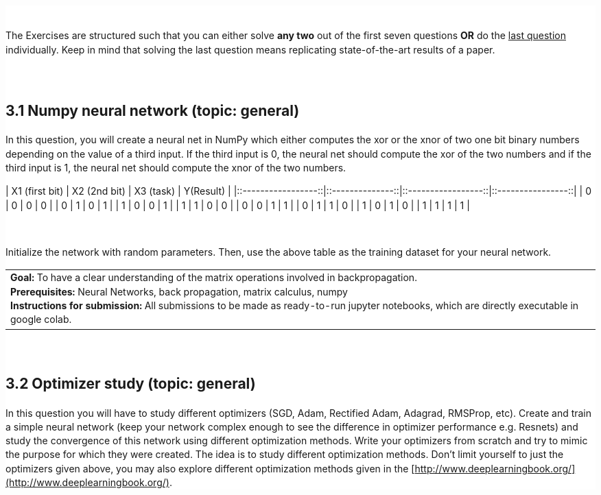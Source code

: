 <br>

The Exercises are structured such that you can either solve **any two** out of the first seven questions **OR** do the [last question](#38-paper-implementation) individually. Keep in mind that solving the last question means replicating state-of-the-art results of a paper.

<br>

## 3.1 Numpy neural network (topic: general)

In this question, you will create a neural net in NumPy which either computes the xor or the xnor of two one bit binary numbers depending on the value of a third input. If the third input is 0, the neural net should compute the xor of the two numbers and if the third input is 1, the neural net should compute the xnor of the two numbers.

|  X1 (first bit)  | X2 (2nd bit)  |    X3 (task)    |       Y(Result)        |
|::-----------------::|::--------------::|::-----------------::|::----------------::|
| 0               | 0            | 0               |  0             |
| 0               | 1            | 0               |  1             |
| 1               | 0            | 0               |  1             |
| 1               | 1            | 0               |  0             |
| 0               | 0            | 1               |  1             |
| 0               | 1            | 1               |  0             |
| 1               | 0            | 1               |  0             |
| 1               | 1            | 1               |  1             |

<br>


Initialize the network with random parameters. Then, use the above table as the training dataset for your neural network.



| |
|:---|
| **Goal:** To have a clear understanding of the matrix operations involved in backpropagation. <br > **Prerequisites:** Neural Networks, back propagation, matrix calculus, numpy <br> **Instructions for submission:** All submissions to be made as ready-to-run jupyter notebooks, which are directly executable in google colab. |


<br>

## 3.2 Optimizer study (topic: general)

In this question you will have to study different optimizers (SGD, Adam, Rectified Adam, Adagrad, RMSProp, etc). Create and train a simple neural network (keep your network complex enough to see the difference in optimizer performance e.g. Resnets) and study the convergence of this network using different optimization methods. Write your optimizers from scratch and try to mimic the purpose for which they were created. The idea is to study different optimization methods. Don’t limit yourself to just the optimizers given above, you may also explore different optimization methods given in the [http://www.deeplearningbook.org/](http://www.deeplearningbook.org/).
